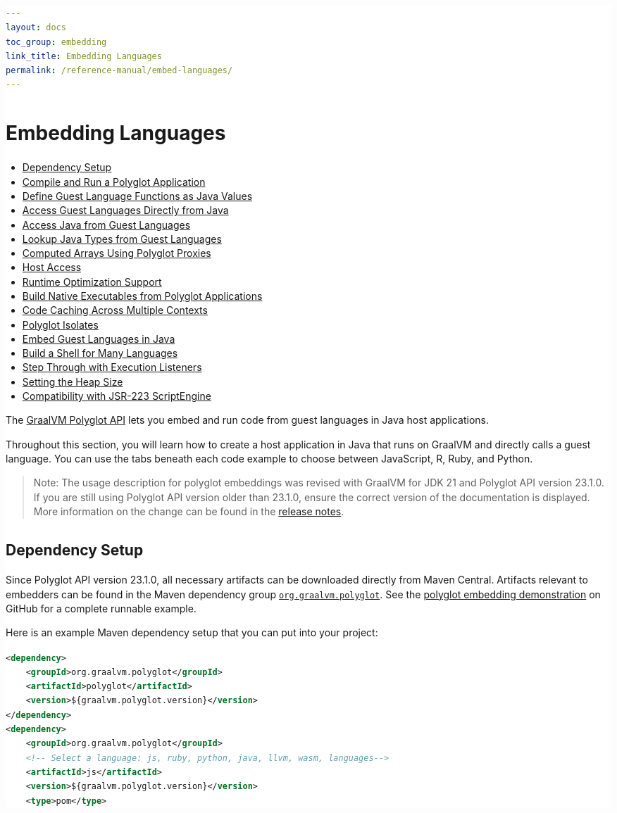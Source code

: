 ```yaml
---
layout: docs
toc_group: embedding
link_title: Embedding Languages
permalink: /reference-manual/embed-languages/
---
```


# Embedding Languages

* [Dependency Setup](#dependency-setup)
* [Compile and Run a Polyglot Application](#compile-and-run-a-polyglot-application)
* [Define Guest Language Functions as Java Values](#define-guest-language-functions-as-java-values)
* [Access Guest Languages Directly from Java](#access-guest-languages-directly-from-java)
* [Access Java from Guest Languages](#access-java-from-guest-languages)
* [Lookup Java Types from Guest Languages](#lookup-java-types-from-guest-languages)
* [Computed Arrays Using Polyglot Proxies](#computed-arrays-using-polyglot-proxies)
* [Host Access](#host-access)
* [Runtime Optimization Support](#runtime-optimization-support)
* [Build Native Executables from Polyglot Applications](#build-native-executables-from-polyglot-applications)
* [Code Caching Across Multiple Contexts](#code-caching-across-multiple-contexts)
* [Polyglot Isolates](#polyglot-isolates)
* [Embed Guest Languages in Java](#embed-guest-languages-in-java)
* [Build a Shell for Many Languages](#build-a-shell-for-many-languages)
* [Step Through with Execution Listeners](#step-through-with-execution-listeners)
* [Setting the Heap Size](#setting-the-heap-size)
* [Compatibility with JSR-223 ScriptEngine](#compatibility-with-jsr-223-scriptengine)

The [GraalVM Polyglot API](https://www.graalvm.org/sdk/javadoc/org/graalvm/polyglot/package-summary.html) lets you embed and run code from guest languages in Java host applications.

Throughout this section, you will learn how to create a host application in Java that runs on GraalVM and directly calls a guest language.
You can use the tabs beneath each code example to choose between JavaScript, R, Ruby, and Python.

> Note: The usage description for polyglot embeddings was revised with GraalVM for JDK 21 and Polyglot API version 23.1.0. If you are still using Polyglot API version older than 23.1.0, ensure the correct version of the documentation is displayed. More information on the change can be found in the [release notes](https://www.graalvm.org/release-notes/JDK_21/#graalvm-for-jdk-21).

## Dependency Setup

Since Polyglot API version 23.1.0, all necessary artifacts can be downloaded directly from Maven Central.
Artifacts relevant to embedders can be found in the Maven dependency group [`org.graalvm.polyglot`](https://central.sonatype.com/namespace/org.graalvm.polyglot).
See the [polyglot embedding demonstration](https://github.com/graalvm/polyglot-embedding-demo) on GitHub for a complete runnable example.

Here is an example Maven dependency setup that you can put into your project:
```xml
<dependency>
	<groupId>org.graalvm.polyglot</groupId>
	<artifactId>polyglot</artifactId>
	<version>${graalvm.polyglot.version}</version>
</dependency>
<dependency>
	<groupId>org.graalvm.polyglot</groupId>
	<!-- Select a language: js, ruby, python, java, llvm, wasm, languages-->
	<artifactId>js</artifactId>
	<version>${graalvm.polyglot.version}</version>
	<type>pom</type>
```